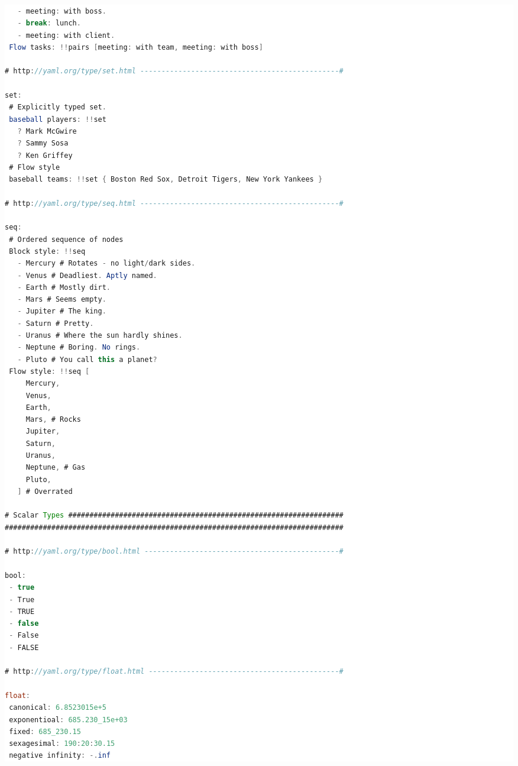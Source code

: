  ```java 
    - meeting: with boss.
    - break: lunch.
    - meeting: with client.
  Flow tasks: !!pairs [meeting: with team, meeting: with boss]

# http://yaml.org/type/set.html -----------------------------------------------#

set:
  # Explicitly typed set.
  baseball players: !!set
    ? Mark McGwire
    ? Sammy Sosa
    ? Ken Griffey
  # Flow style
  baseball teams: !!set { Boston Red Sox, Detroit Tigers, New York Yankees }

# http://yaml.org/type/seq.html -----------------------------------------------#

seq:
  # Ordered sequence of nodes
  Block style: !!seq
    - Mercury # Rotates - no light/dark sides.
    - Venus # Deadliest. Aptly named.
    - Earth # Mostly dirt.
    - Mars # Seems empty.
    - Jupiter # The king.
    - Saturn # Pretty.
    - Uranus # Where the sun hardly shines.
    - Neptune # Boring. No rings.
    - Pluto # You call this a planet?
  Flow style: !!seq [
      Mercury,
      Venus,
      Earth,
      Mars, # Rocks
      Jupiter,
      Saturn,
      Uranus,
      Neptune, # Gas
      Pluto,
    ] # Overrated

# Scalar Types #################################################################
################################################################################

# http://yaml.org/type/bool.html ----------------------------------------------#

bool:
  - true
  - True
  - TRUE
  - false
  - False
  - FALSE

# http://yaml.org/type/float.html ---------------------------------------------#

float:
  canonical: 6.8523015e+5
  exponentioal: 685.230_15e+03
  fixed: 685_230.15
  sexagesimal: 190:20:30.15
  negative infinity: -.inf
 ```
